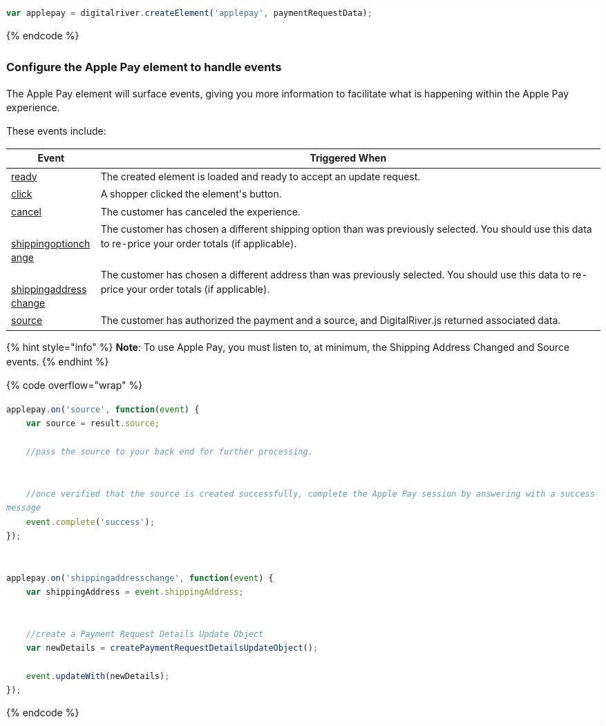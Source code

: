 ```javascript
var applepay = digitalriver.createElement('applepay', paymentRequestData);
```
{% endcode %}

### Configure the Apple Pay element to handle events

The Apple Pay element will surface events, giving you more information to facilitate what is happening within the Apple Pay experience.‌

These events include:

| Event                                                                                                                       | Triggered When                                                                                                                                            |
| --------------------------------------------------------------------------------------------------------------------------- | --------------------------------------------------------------------------------------------------------------------------------------------------------- |
| [ready](../../../../developer-resources/reference/elements/apple-pay-elements.md#ready)​                                    | The created element is loaded and ready to accept an update request.                                                                                      |
| ​[click](../../../../developer-resources/reference/elements/apple-pay-elements.md#click)​                                   | A shopper clicked the element's button.                                                                                                                   |
| ​[cancel](../../../../developer-resources/reference/elements/apple-pay-elements.md#cancel)​                                 | The customer has canceled the experience.                                                                                                                 |
| ​[shippingoptionchange](../../../../developer-resources/reference/elements/apple-pay-elements.md#shipping-option-change)​   | The customer has chosen a different shipping option than was previously selected. You should use this data to re-price your order totals (if applicable). |
| ​[shippingaddresschange](../../../../developer-resources/reference/elements/apple-pay-elements.md#shipping-address-change)​ | The customer has chosen a different address than was previously selected. You should use this data to re-price your order totals (if applicable).         |
| ​[source](../../../../developer-resources/reference/elements/apple-pay-elements.md#source)​                                 | The customer has authorized the payment and a source, and DigitalRiver.js returned associated data.                                                       |

{% hint style="info" %}
**Note**: To use Apple Pay, you must listen to, at minimum, the Shipping Address Changed and Source events.
{% endhint %}

{% code overflow="wrap" %}
```javascript
applepay.on('source', function(event) {
    var source = result.source;

    //pass the source to your back end for further processing. 


    //once verified that the source is created successfully, complete the Apple Pay session by answering with a success message
    event.complete('success');
});


applepay.on('shippingaddresschange', function(event) {
    var shippingAddress = event.shippingAddress;


    //create a Payment Request Details Update Object
    var newDetails = createPaymentRequestDetailsUpdateObject();

    event.updateWith(newDetails);
});
```
{% endcode %}
